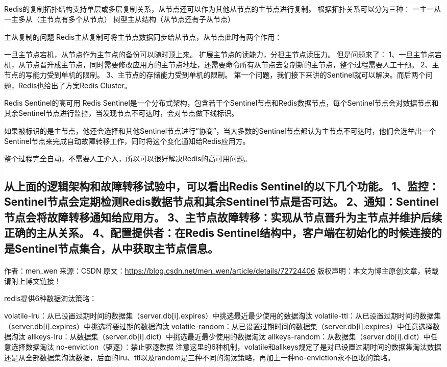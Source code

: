 
Redis的复制拓扑结构支持单层或多层复制关系，从节点还可以作为其他从节点的主节点进行复制。
根据拓扑关系可以分为三种：
一主一从
一主多从（主节点有多个从节点）
树型主从结构（从节点还有子从节点）




主从复制的问题
Redis主从复制可将主节点数据同步给从节点，从节点此时有两个作用：

一旦主节点宕机，从节点作为主节点的备份可以随时顶上来。
扩展主节点的读能力，分担主节点读压力。
但是问题来了：
1、一旦主节点宕机，从节点晋升成主节点，同时需要修改应用方的主节点地址，还需要命令所有从节点去复制新的主节点，整个过程需要人工干预。
2、主节点的写能力受到单机的限制。
3、主节点的存储能力受到单机的限制。
第一个问题，我们接下来讲的Sentinel就可以解决。而后两个问题，Redis也给出了方案Redis Cluster。


Redis Sentinel的高可用
Redis Sentinel是一个分布式架构，包含若干个Sentinel节点和Redis数据节点，每个Sentinel节点会对数据节点和其余Sentinel节点进行监控，当发现节点不可达时，会对节点做下线标识。

如果被标识的是主节点，他还会选择和其他Sentinel节点进行“协商”，当大多数的Sentinel节点都认为主节点不可达时，他们会选举出一个Sentinel节点来完成自动故障转移工作，同时将这个变化通知给Redis应用方。

整个过程完全自动，不需要人工介入，所以可以很好解决Redis的高可用问题。


从上面的逻辑架构和故障转移试验中，可以看出Redis Sentinel的以下几个功能。
1、监控：Sentinel节点会定期检测Redis数据节点和其余Sentinel节点是否可达。
2、通知：Sentinel节点会将故障转移通知给应用方。
3、主节点故障转移：实现从节点晋升为主节点并维护后续正确的主从关系。
4、配置提供者：在Redis Sentinel结构中，客户端在初始化的时候连接的是Sentinel节点集合，从中获取主节点信息。
--------------------- 
作者：men_wen 
来源：CSDN 
原文：https://blog.csdn.net/men_wen/article/details/72724406 
版权声明：本文为博主原创文章，转载请附上博文链接！













redis提供6种数据淘汰策略：

volatile-lru：从已设置过期时间的数据集（server.db[i].expires）中挑选最近最少使用的数据淘汰
volatile-ttl：从已设置过期时间的数据集（server.db[i].expires）中挑选将要过期的数据淘汰
volatile-random：从已设置过期时间的数据集（server.db[i].expires）中任意选择数据淘汰
allkeys-lru：从数据集（server.db[i].dict）中挑选最近最少使用的数据淘汰
allkeys-random：从数据集（server.db[i].dict）中任意选择数据淘汰
no-enviction（驱逐）：禁止驱逐数据
 注意这里的6种机制，volatile和allkeys规定了是对已设置过期时间的数据集淘汰数据还是从全部数据集淘汰数据，后面的lru、ttl以及random是三种不同的淘汰策略，再加上一种no-enviction永不回收的策略。
